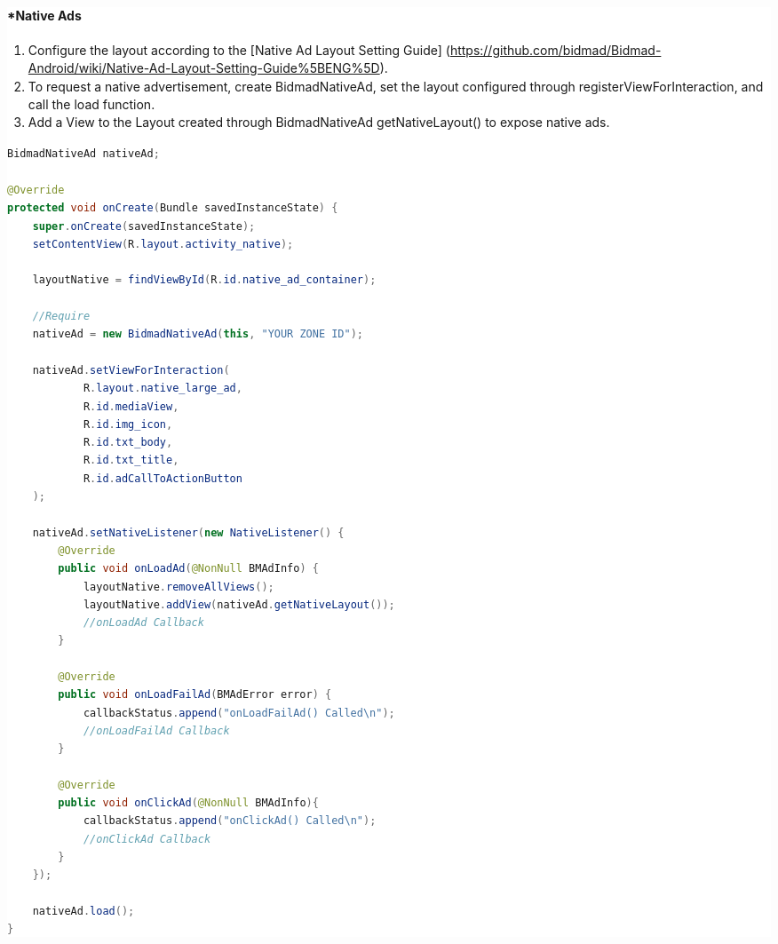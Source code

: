 ```java
```

#### *Native Ads

1. Configure the layout according to the [Native Ad Layout Setting Guide] (https://github.com/bidmad/Bidmad-Android/wiki/Native-Ad-Layout-Setting-Guide%5BENG%5D).
2. To request a native advertisement, create BidmadNativeAd, set the layout configured through registerViewForInteraction, and call the load function.
3. Add a View to the Layout created through BidmadNativeAd getNativeLayout() to expose native ads.
```java
BidmadNativeAd nativeAd;

@Override
protected void onCreate(Bundle savedInstanceState) {
    super.onCreate(savedInstanceState);
    setContentView(R.layout.activity_native);

    layoutNative = findViewById(R.id.native_ad_container);

    //Require
    nativeAd = new BidmadNativeAd(this, "YOUR ZONE ID");

    nativeAd.setViewForInteraction(
            R.layout.native_large_ad,
            R.id.mediaView,
            R.id.img_icon,
            R.id.txt_body,
            R.id.txt_title,
            R.id.adCallToActionButton
    );

    nativeAd.setNativeListener(new NativeListener() {
        @Override
        public void onLoadAd(@NonNull BMAdInfo) {
            layoutNative.removeAllViews();
            layoutNative.addView(nativeAd.getNativeLayout());
            //onLoadAd Callback
        }

        @Override
        public void onLoadFailAd(BMAdError error) {
            callbackStatus.append("onLoadFailAd() Called\n");
            //onLoadFailAd Callback
        }

        @Override
        public void onClickAd(@NonNull BMAdInfo){
            callbackStatus.append("onClickAd() Called\n");
            //onClickAd Callback
        }
    });

    nativeAd.load();
}
```
